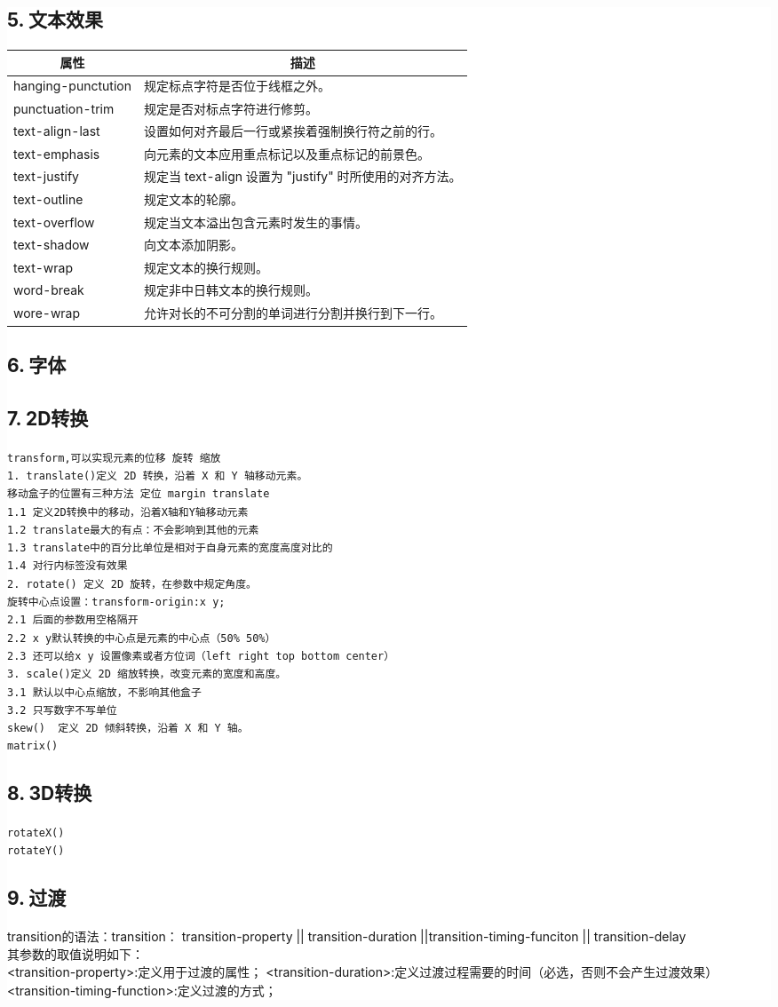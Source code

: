 ## 5. 文本效果

| 属性               | 描述                                                    |
| ------------------ | ------------------------------------------------------- |
| hanging-punctution | 规定标点字符是否位于线框之外。                          |
| punctuation-trim   | 规定是否对标点字符进行修剪。                            |
| text-align-last    | 设置如何对齐最后一行或紧挨着强制换行符之前的行。        |
| text-emphasis      | 向元素的文本应用重点标记以及重点标记的前景色。          |
| text-justify       | 规定当 text-align 设置为 "justify" 时所使用的对齐方法。 |
| text-outline       | 规定文本的轮廓。                                        |
| text-overflow      | 规定当文本溢出包含元素时发生的事情。                    |
| text-shadow        | 向文本添加阴影。                                        |
| text-wrap          | 规定文本的换行规则。                                    |
| word-break         | 规定非中日韩文本的换行规则。                            |
| wore-wrap          | 允许对长的不可分割的单词进行分割并换行到下一行。        |




## 6. 字体

## 7. 2D转换
```
transform,可以实现元素的位移 旋转 缩放
1. translate()定义 2D 转换，沿着 X 和 Y 轴移动元素。
移动盒子的位置有三种方法 定位 margin translate 
1.1 定义2D转换中的移动，沿着X轴和Y轴移动元素
1.2 translate最大的有点：不会影响到其他的元素
1.3 translate中的百分比单位是相对于自身元素的宽度高度对比的
1.4 对行内标签没有效果
2. rotate()	定义 2D 旋转，在参数中规定角度。
旋转中心点设置：transform-origin:x y;
2.1 后面的参数用空格隔开
2.2 x y默认转换的中心点是元素的中心点（50% 50%）
2.3 还可以给x y 设置像素或者方位词（left right top bottom center）
3. scale()定义 2D 缩放转换，改变元素的宽度和高度。
3.1 默认以中心点缩放，不影响其他盒子
3.2 只写数字不写单位
skew()	定义 2D 倾斜转换，沿着 X 和 Y 轴。
matrix()
```

## 8. 3D转换
```
rotateX()
rotateY()
```
## 9. 过渡
transition的语法：transition：  transition-property   ||   transition-duration   ||transition-timing-funciton   ||  transition-delay  
其参数的取值说明如下：  
\<transition-property>:定义用于过渡的属性；
\<transition-duration>:定义过渡过程需要的时间（必选，否则不会产生过渡效果）
\<transition-timing-function>:定义过渡的方式；